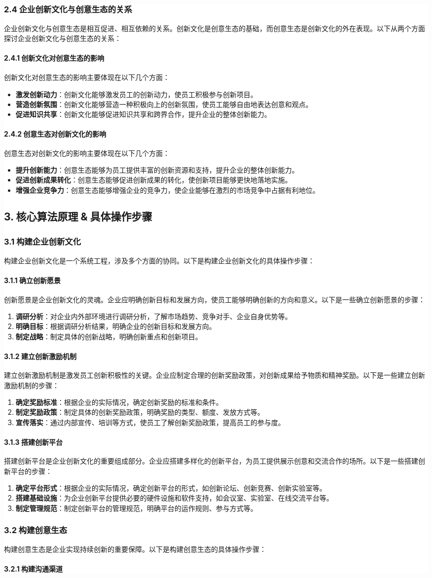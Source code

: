 ### 2.4 企业创新文化与创意生态的关系

企业创新文化与创意生态是相互促进、相互依赖的关系。创新文化是创意生态的基础，而创意生态是创新文化的外在表现。以下从两个方面探讨企业创新文化与创意生态的关系：

#### 2.4.1 创新文化对创意生态的影响

创新文化对创意生态的影响主要体现在以下几个方面：

- **激发创新动力**：创新文化能够激发员工的创新动力，使员工积极参与创新项目。
- **营造创新氛围**：创新文化能够营造一种积极向上的创新氛围，使员工能够自由地表达创意和观点。
- **促进知识共享**：创新文化能够促进知识共享和跨界合作，提升企业的整体创新能力。

#### 2.4.2 创意生态对创新文化的影响

创意生态对创新文化的影响主要体现在以下几个方面：

- **提升创新能力**：创意生态能够为员工提供丰富的创新资源和支持，提升企业的整体创新能力。
- **促进创新成果转化**：创意生态能够促进创新成果的转化，使创新项目能够更快地落地实施。
- **增强企业竞争力**：创意生态能够增强企业的竞争力，使企业能够在激烈的市场竞争中占据有利地位。

## 3. 核心算法原理 & 具体操作步骤

### 3.1 构建企业创新文化

构建企业创新文化是一个系统工程，涉及多个方面的协同。以下是构建企业创新文化的具体操作步骤：

#### 3.1.1 确立创新愿景

创新愿景是企业创新文化的灵魂。企业应明确创新目标和发展方向，使员工能够明确创新的方向和意义。以下是一些确立创新愿景的步骤：

1. **调研分析**：对企业内外部环境进行调研分析，了解市场趋势、竞争对手、企业自身优势等。
2. **明确目标**：根据调研分析结果，明确企业的创新目标和发展方向。
3. **制定战略**：制定具体的创新战略，明确创新重点和创新项目。

#### 3.1.2 建立创新激励机制

建立创新激励机制是激发员工创新积极性的关键。企业应制定合理的创新奖励政策，对创新成果给予物质和精神奖励。以下是一些建立创新激励机制的步骤：

1. **确定奖励标准**：根据企业的实际情况，确定创新奖励的标准和条件。
2. **制定奖励政策**：制定具体的创新奖励政策，明确奖励的类型、额度、发放方式等。
3. **宣传落实**：通过内部宣传、培训等方式，使员工了解创新奖励政策，提高员工的参与度。

#### 3.1.3 搭建创新平台

搭建创新平台是企业创新文化的重要组成部分。企业应搭建多样化的创新平台，为员工提供展示创意和交流合作的场所。以下是一些搭建创新平台的步骤：

1. **确定平台形式**：根据企业的实际情况，确定创新平台的形式，如创新论坛、创新竞赛、创新实验室等。
2. **搭建基础设施**：为企业创新平台提供必要的硬件设施和软件支持，如会议室、实验室、在线交流平台等。
3. **制定管理规范**：制定创新平台的管理规范，明确平台的运作规则、参与方式等。

### 3.2 构建创意生态

构建创意生态是企业实现持续创新的重要保障。以下是构建创意生态的具体操作步骤：

#### 3.2.1 构建沟通渠道
